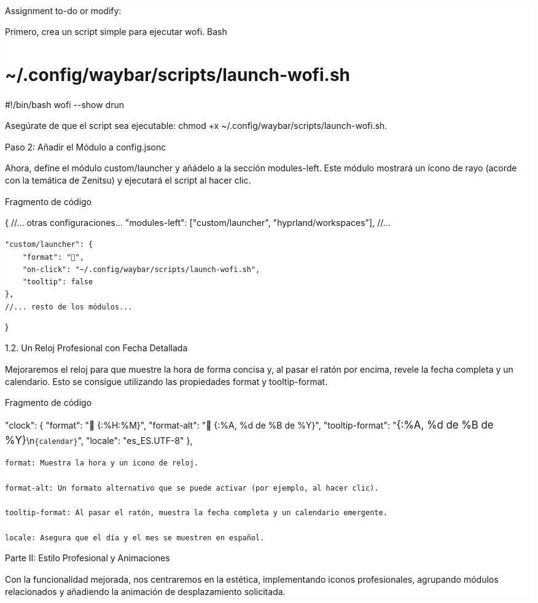 Assignment to-do or modify:

Primero, crea un script simple para ejecutar wofi.
Bash

# ~/.config/waybar/scripts/launch-wofi.sh
#!/bin/bash
wofi --show drun

Asegúrate de que el script sea ejecutable: chmod +x ~/.config/waybar/scripts/launch-wofi.sh.

Paso 2: Añadir el Módulo a config.jsonc

Ahora, define el módulo custom/launcher y añádelo a la sección modules-left. Este módulo mostrará un ícono de rayo (acorde con la temática de Zenitsu) y ejecutará el script al hacer clic.  

Fragmento de código

{
    //... otras configuraciones...
    "modules-left": ["custom/launcher", "hyprland/workspaces"],
    //...

    "custom/launcher": {
        "format": "",
        "on-click": "~/.config/waybar/scripts/launch-wofi.sh",
        "tooltip": false
    },
    //... resto de los módulos...
}

1.2. Un Reloj Profesional con Fecha Detallada

Mejoraremos el reloj para que muestre la hora de forma concisa y, al pasar el ratón por encima, revele la fecha completa y un calendario. Esto se consigue utilizando las propiedades format y tooltip-format.  

Fragmento de código

"clock": {
    "format": " {:%H:%M}",
    "format-alt": " {:%A, %d de %B de %Y}",
    "tooltip-format": "<big>{:%A, %d de %B de %Y}</big>\n<tt><small>{calendar}</small></tt>",
    "locale": "es_ES.UTF-8"
},

    format: Muestra la hora y un icono de reloj.

    format-alt: Un formato alternativo que se puede activar (por ejemplo, al hacer clic).

    tooltip-format: Al pasar el ratón, muestra la fecha completa y un calendario emergente.

    locale: Asegura que el día y el mes se muestren en español.

Parte II: Estilo Profesional y Animaciones

Con la funcionalidad mejorada, nos centraremos en la estética, implementando iconos profesionales, agrupando módulos relacionados y añadiendo la animación de desplazamiento solicitada.
